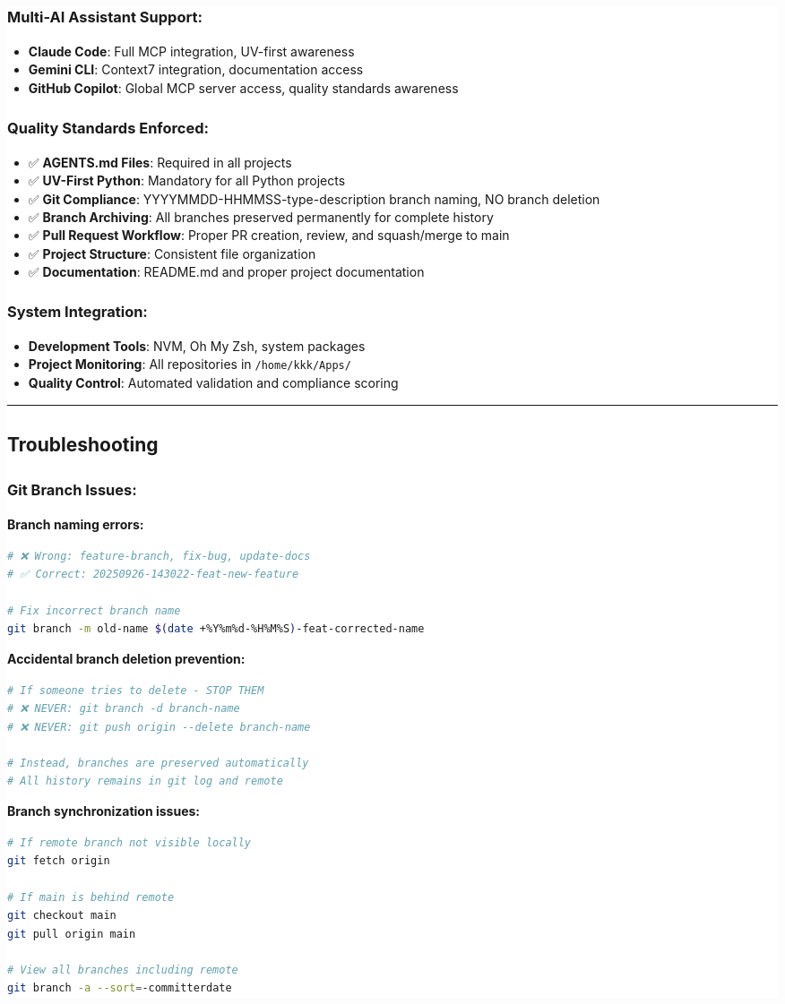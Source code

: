 ### Multi-AI Assistant Support:
- **Claude Code**: Full MCP integration, UV-first awareness
- **Gemini CLI**: Context7 integration, documentation access
- **GitHub Copilot**: Global MCP server access, quality standards awareness

### Quality Standards Enforced:
- ✅ **AGENTS.md Files**: Required in all projects
- ✅ **UV-First Python**: Mandatory for all Python projects  
- ✅ **Git Compliance**: YYYYMMDD-HHMMSS-type-description branch naming, NO branch deletion
- ✅ **Branch Archiving**: All branches preserved permanently for complete history
- ✅ **Pull Request Workflow**: Proper PR creation, review, and squash/merge to main
- ✅ **Project Structure**: Consistent file organization
- ✅ **Documentation**: README.md and proper project documentation

### System Integration:
- **Development Tools**: NVM, Oh My Zsh, system packages
- **Project Monitoring**: All repositories in `/home/kkk/Apps/`
- **Quality Control**: Automated validation and compliance scoring

---

## Troubleshooting

### **Git Branch Issues:**
**Branch naming errors:**
```bash
# ❌ Wrong: feature-branch, fix-bug, update-docs
# ✅ Correct: 20250926-143022-feat-new-feature

# Fix incorrect branch name
git branch -m old-name $(date +%Y%m%d-%H%M%S)-feat-corrected-name
```

**Accidental branch deletion prevention:**
```bash
# If someone tries to delete - STOP THEM
# ❌ NEVER: git branch -d branch-name  
# ❌ NEVER: git push origin --delete branch-name

# Instead, branches are preserved automatically
# All history remains in git log and remote
```

**Branch synchronization issues:**
```bash
# If remote branch not visible locally
git fetch origin

# If main is behind remote
git checkout main
git pull origin main

# View all branches including remote
git branch -a --sort=-committerdate
```
